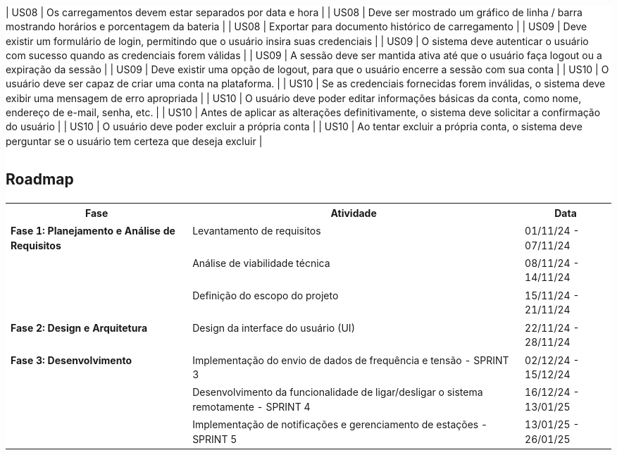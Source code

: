 | US08           | Os carregamentos devem estar separados por data e hora                                                  |
| US08           | Deve ser mostrado um gráfico de linha / barra mostrando horários e porcentagem da bateria               |
| US08           | Exportar para documento histórico de carregamento                                                       |
| US09           | Deve existir um formulário de login, permitindo que o usuário insira suas credenciais                   |
| US09           | O sistema deve autenticar o usuário com sucesso quando as credenciais forem válidas                     |
| US09           | A sessão deve ser mantida ativa até que o usuário faça logout ou a expiração da sessão                  |
| US09           | Deve existir uma opção de logout, para que o usuário encerre a sessão com sua conta                     |
| US10           | O usuário deve ser capaz de criar uma conta na plataforma.                                              |
| US10           | Se as credenciais fornecidas forem inválidas, o sistema deve exibir uma mensagem de erro apropriada     |
| US10           | O usuário deve poder editar informações básicas da conta, como nome, endereço de e-mail, senha, etc.    |
| US10           | Antes de aplicar as alterações definitivamente, o sistema deve solicitar a confirmação do usuário       |
| US10           | O usuário deve poder excluir a própria conta                                                            |
| US10           | Ao tentar excluir a própria conta, o sistema deve perguntar se o usuário tem certeza que deseja excluir |

## Roadmap

<table>
  <tr>
    <th>Fase</th>
    <th>Atividade</th>
    <th>Data</th>
  </tr>
  <tr>
    <td rowspan="3"><strong>Fase 1: Planejamento e Análise de Requisitos</strong></td>
    <td>Levantamento de requisitos</td>
    <td>01/11/24 - 07/11/24</td>
  </tr>
  <tr>
    <td>Análise de viabilidade técnica</td>
    <td>08/11/24 - 14/11/24</td>
  </tr>
  <tr>
    <td>Definição do escopo do projeto</td>
    <td>15/11/24 - 21/11/24</td>
  </tr>
  <tr>
    <td><strong>Fase 2: Design e Arquitetura</strong></td>
    <td>Design da interface do usuário (UI)</td>
    <td>22/11/24 - 28/11/24</td>
  </tr>
  <tr>
    <td rowspan="4"><strong>Fase 3: Desenvolvimento</strong></td>
    <td>Implementação do envio de dados de frequência e tensão - SPRINT 3</td>
    <td>02/12/24 - 15/12/24</td>
  </tr>
  <tr>
    <td>Desenvolvimento da funcionalidade de ligar/desligar o sistema remotamente - SPRINT 4</td>
    <td>16/12/24 - 13/01/25</td>
  </tr>
  <tr>
    <td>Implementação de notificações e gerenciamento de estações - SPRINT 5</td>
    <td>13/01/25 - 26/01/25</td>
  </tr>
  <tr>